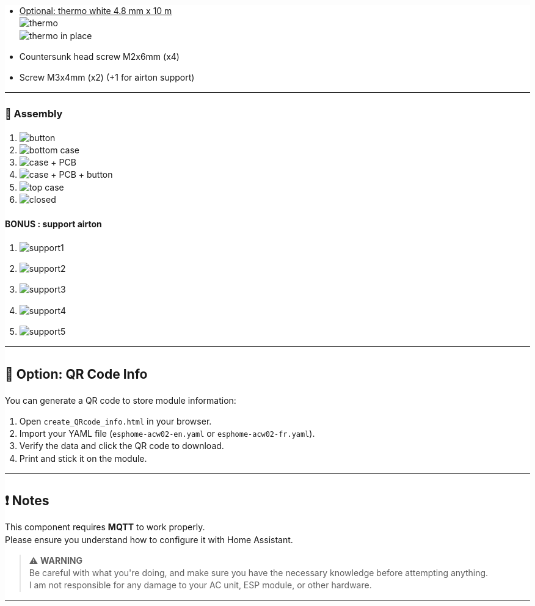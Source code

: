 - [Optional: thermo white 4.8 mm x 10 m](https://amzn.eu/d/8Y1PVUU)  
  ![thermo](3Dfiles/images/thermo.PNG)  
  ![thermo in place](3Dfiles/images/alternative%20cable%20with%20thermo.jpg)

- Countersunk head screw M2x6mm (x4)  
- Screw M3x4mm (x2) (+1 for airton support)

---

### 🧷 Assembly

1. ![button](3Dfiles/images/button.PNG)  
2. ![bottom case](3Dfiles/images/bottom%20case%20+%20pcb%20screw.png)  
3. ![case + PCB](3Dfiles/images/case%20with%20pcb.jpg)  
4. ![case + PCB + button](3Dfiles/images/case%20with%20pcb%20+%20button.jpg)  
5. ![top case](3Dfiles/images/top%20case%20screw.png)  
6. ![closed](3Dfiles/images/case%20close.jpg)


#### BONUS : support airton

1. ![support1](3Dfiles/images/support_airton.png)

2. ![support2](3Dfiles/images/support_airton_reco_place.png)

3. ![support3](3Dfiles/images/support1.jpg)

4. ![support4](3Dfiles/images/support2.jpg)

5. ![support5](3Dfiles/images/support3.jpg)

---

## 🧾 Option: QR Code Info

You can generate a QR code to store module information:

1. Open `create_QRcode_info.html` in your browser.  
2. Import your YAML file (`esphome-acw02-en.yaml` or `esphome-acw02-fr.yaml`).  
3. Verify the data and click the QR code to download.  
4. Print and stick it on the module.

---

## ❗ Notes

This component requires **MQTT** to work properly.  
Please ensure you understand how to configure it with Home Assistant.

> ⚠️ **WARNING**  
> Be careful with what you're doing, and make sure you have the necessary knowledge before attempting anything.  
> I am not responsible for any damage to your AC unit, ESP module, or other hardware.

---
